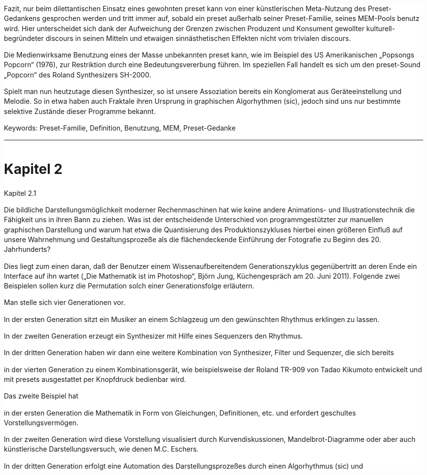 Fazit, nur beim dilettantischen Einsatz eines gewohnten preset kann von einer künstlerischen Meta-Nutzung des Preset-Gedankens gesprochen werden und tritt immer auf, sobald ein preset außerhalb seiner Preset-Familie, seines MEM-Pools benutz wird. Hier unterscheidet sich dank der Aufweichung der Grenzen zwischen Produzent und Konsument gewollter kulturell-begründeter discours in seinen Mitteln und etwaigen sinnästhetischen Effekten nicht vom trivialen discours.

Die Medienwirksame Benutzung eines der Masse unbekannten preset kann, wie im Beispiel des US Amerikanischen „Popsongs Popcorn“ (1976), zur Restriktion&nbsp;durch eine&nbsp;Bedeutungsvererbung führen. Im speziellen Fall handelt es sich um den preset-Sound „Popcorn“ des Roland Synthesizers SH-2000.

Spielt man nun heutzutage diesen Synthesizer, so ist unsere Assoziation bereits ein Konglomerat aus Geräteeinstellung und Melodie. So in etwa haben auch Fraktale ihren Ursprung in graphischen Algorhythmen (sic), jedoch sind uns nur bestimmte selektive Zustände dieser Programme bekannt.

Keywords: Preset-Familie, Definition, Benutzung, MEM, Preset-Gedanke

---

# Kapitel 2

Kapitel 2.1

Die bildliche Darstellungsmöglichkeit moderner Rechenmaschinen hat wie keine andere Animations- und Illustrationstechnik die Fähigkeit uns in ihren Bann zu ziehen. Was ist der entscheidende Unterschied von programmgestützter zur manuellen graphischen Darstellung und warum hat etwa die Quantisierung des Produktionszykluses hierbei einen größeren Einfluß auf unsere Wahrnehmung und Gestaltungsprozeße als die flächendeckende Einführung der Fotografie zu Beginn des 20. Jahrhunderts?

Dies liegt zum einen daran, daß der Benutzer einem Wissenaufbereitendem Generationszyklus gegenübertritt an deren Ende ein Interface auf ihn wartet („Die Mathematik ist im Photoshop“, Björn Jung, Küchengespräch am 20. Juni 2011). Folgende zwei Beispielen sollen kurz die Permutation solch einer Generationsfolge erläutern.

Man stelle sich vier Generationen vor.

In der ersten Generation sitzt ein Musiker an einem Schlagzeug um den gewünschten Rhythmus erklingen zu lassen.

In der zweiten Generation erzeugt ein Synthesizer mit Hilfe eines Sequenzers den Rhythmus.

In der dritten Generation haben wir dann eine weitere Kombination von Synthesizer, Filter und Sequenzer, die sich bereits

in der vierten Generation zu einem Kombinationsgerät, wie beispielsweise der Roland TR-909 von Tadao Kikumoto entwickelt und mit presets ausgestattet per Knopfdruck bedienbar wird.

Das zweite Beispiel hat

in der ersten Generation die Mathematik in Form von Gleichungen, Definitionen, etc. und erfordert geschultes Vorstellungsvermögen.

In der zweiten Generation wird diese Vorstellung visualisiert durch Kurvendiskussionen, Mandelbrot-Diagramme oder aber auch künstlerische Darstellungsversuch, wie denen M.C. Eschers.

In der dritten Generation erfolgt eine Automation des Darstellungsprozeßes durch einen Algorhythmus (sic) und
